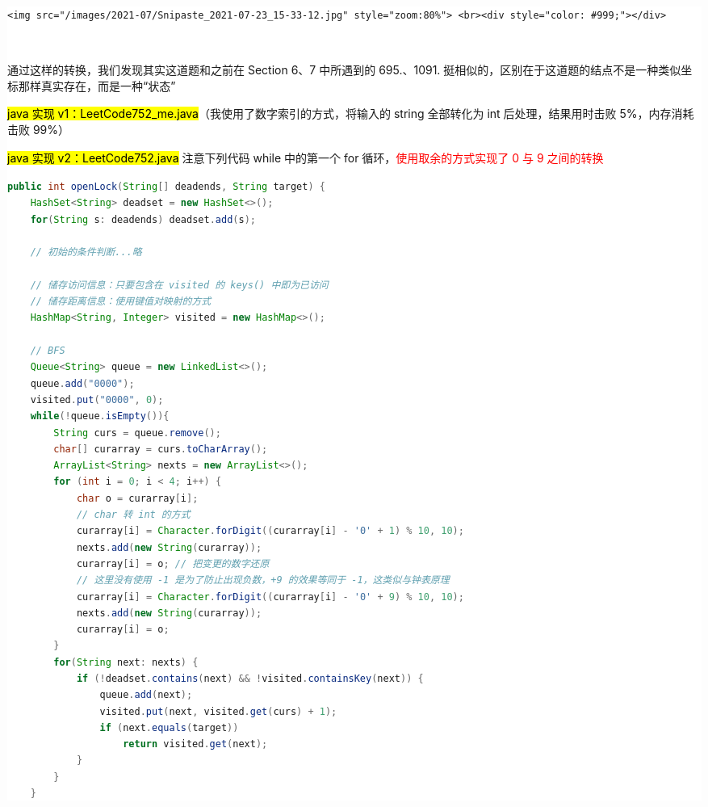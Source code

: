     <img src="/images/2021-07/Snipaste_2021-07-23_15-33-12.jpg" style="zoom:80%"> <br><div style="color: #999;"></div>
</center><br>

通过这样的转换，我们发现其实这道题和之前在 Section 6、7 中所遇到的 695.、1091. 挺相似的，区别在于这道题的结点不是一种类似坐标那样真实存在，而是一种“状态”

<span style="background-color: yellow; color: black;">java 实现 v1：LeetCode752_me.java</span>（我使用了数字索引的方式，将输入的 string 全部转化为 int 后处理，结果用时击败 5%，内存消耗击败 99%）

<span style="background-color: yellow; color: black;">java 实现 v2：LeetCode752.java</span>
注意下列代码 while 中的第一个 for 循环，<font color=red>使用取余的方式实现了 0 与 9 之间的转换</font>

```java
public int openLock(String[] deadends, String target) {
    HashSet<String> deadset = new HashSet<>();
    for(String s: deadends) deadset.add(s);

    // 初始的条件判断...略

    // 储存访问信息：只要包含在 visited 的 keys() 中即为已访问
    // 储存距离信息：使用键值对映射的方式
    HashMap<String, Integer> visited = new HashMap<>();

    // BFS
    Queue<String> queue = new LinkedList<>();
    queue.add("0000");
    visited.put("0000", 0);
    while(!queue.isEmpty()){
        String curs = queue.remove();
        char[] curarray = curs.toCharArray();
        ArrayList<String> nexts = new ArrayList<>();
        for (int i = 0; i < 4; i++) {
            char o = curarray[i];
            // char 转 int 的方式
            curarray[i] = Character.forDigit((curarray[i] - '0' + 1) % 10, 10);
            nexts.add(new String(curarray));
            curarray[i] = o; // 把变更的数字还原
            // 这里没有使用 -1 是为了防止出现负数，+9 的效果等同于 -1，这类似与钟表原理
            curarray[i] = Character.forDigit((curarray[i] - '0' + 9) % 10, 10);
            nexts.add(new String(curarray));
            curarray[i] = o;
        }
        for(String next: nexts) {
            if (!deadset.contains(next) && !visited.containsKey(next)) {
                queue.add(next);
                visited.put(next, visited.get(curs) + 1);
                if (next.equals(target))
                    return visited.get(next);
            }
        }
    }
```